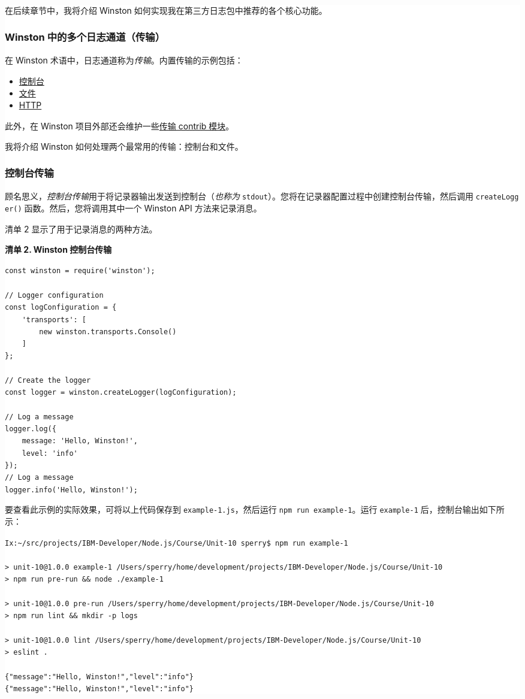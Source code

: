 在后续章节中，我将介绍 Winston 如何实现我在第三方日志包中推荐的各个核心功能。

### Winston 中的多个日志通道（传输）

在 Winston 术语中，日志通道称为*传输*。内置传输的示例包括：

*   [控制台](https://github.com/winstonjs/winston/blob/master/docs/transports.md#console-transport)
*   [文件](https://github.com/winstonjs/winston/blob/master/docs/transports.md#file-transport)
*   [HTTP](https://github.com/winstonjs/winston/blob/master/docs/transports.md#http-transport)

此外，在 Winston 项目外部还会维护一些[传输 contrib 模块](https://github.com/winstonjs/winston/blob/master/docs/transports.md#maintained-by-winston-contributors)。

我将介绍 Winston 如何处理两个最常用的传输：控制台和文件。

### 控制台传输

顾名思义，*控制台传输*用于将记录器输出发送到控制台（*也称为* `stdout`）。您将在记录器配置过程中创建控制台传输，然后调用 `createLogger()` 函数。然后，您将调用其中一个 Winston API 方法来记录消息。

清单 2 显示了用于记录消息的两种方法。

**清单 2\. Winston 控制台传输**

```
const winston = require('winston');

// Logger configuration
const logConfiguration = {
    'transports': [
        new winston.transports.Console()
    ]
};

// Create the logger
const logger = winston.createLogger(logConfiguration);

// Log a message
logger.log({
    message: 'Hello, Winston!',
    level: 'info'
});
// Log a message
logger.info('Hello, Winston!'); 
```

要查看此示例的实际效果，可将以上代码保存到 `example-1.js`，然后运行 `npm run example-1`。运行 `example-1` 后，控制台输出如下所示：

```
Ix:~/src/projects/IBM-Developer/Node.js/Course/Unit-10 sperry$ npm run example-1

> unit-10@1.0.0 example-1 /Users/sperry/home/development/projects/IBM-Developer/Node.js/Course/Unit-10
> npm run pre-run && node ./example-1

> unit-10@1.0.0 pre-run /Users/sperry/home/development/projects/IBM-Developer/Node.js/Course/Unit-10
> npm run lint && mkdir -p logs

> unit-10@1.0.0 lint /Users/sperry/home/development/projects/IBM-Developer/Node.js/Course/Unit-10
> eslint .

{"message":"Hello, Winston!","level":"info"}
{"message":"Hello, Winston!","level":"info"} 
```

